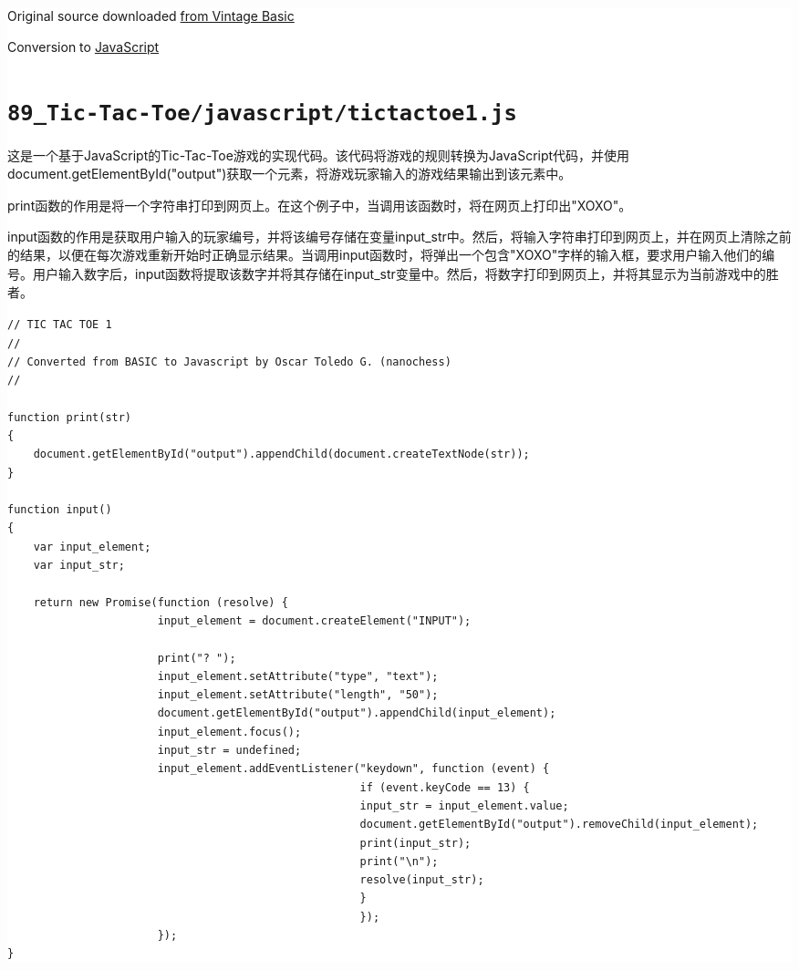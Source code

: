 Original source downloaded [from Vintage Basic](http://www.vintage-basic.net/games.html)

Conversion to [JavaScript](https://developer.mozilla.org/en-US/docs/Web/JavaScript/Shells)


# `89_Tic-Tac-Toe/javascript/tictactoe1.js`

这是一个基于JavaScript的Tic-Tac-Toe游戏的实现代码。该代码将游戏的规则转换为JavaScript代码，并使用document.getElementById("output")获取一个元素，将游戏玩家输入的游戏结果输出到该元素中。

print函数的作用是将一个字符串打印到网页上。在这个例子中，当调用该函数时，将在网页上打印出"XOXO"。

input函数的作用是获取用户输入的玩家编号，并将该编号存储在变量input_str中。然后，将输入字符串打印到网页上，并在网页上清除之前的结果，以便在每次游戏重新开始时正确显示结果。当调用input函数时，将弹出一个包含"XOXO"字样的输入框，要求用户输入他们的编号。用户输入数字后，input函数将提取该数字并将其存储在input_str变量中。然后，将数字打印到网页上，并将其显示为当前游戏中的胜者。


```
// TIC TAC TOE 1
//
// Converted from BASIC to Javascript by Oscar Toledo G. (nanochess)
//

function print(str)
{
    document.getElementById("output").appendChild(document.createTextNode(str));
}

function input()
{
    var input_element;
    var input_str;

    return new Promise(function (resolve) {
                       input_element = document.createElement("INPUT");

                       print("? ");
                       input_element.setAttribute("type", "text");
                       input_element.setAttribute("length", "50");
                       document.getElementById("output").appendChild(input_element);
                       input_element.focus();
                       input_str = undefined;
                       input_element.addEventListener("keydown", function (event) {
                                                      if (event.keyCode == 13) {
                                                      input_str = input_element.value;
                                                      document.getElementById("output").removeChild(input_element);
                                                      print(input_str);
                                                      print("\n");
                                                      resolve(input_str);
                                                      }
                                                      });
                       });
}

```
